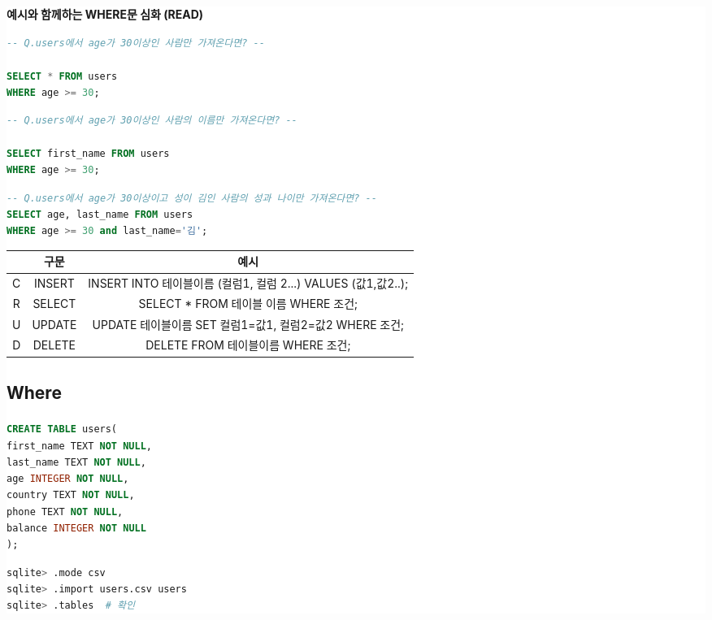 

**예시와 함께하는 WHERE문 심화 (READ)**

```sql
-- Q.users에서 age가 30이상인 사람만 가져온다면? --

SELECT * FROM users
WHERE age >= 30;
```

```sql
-- Q.users에서 age가 30이상인 사람의 이름만 가져온다면? --

SELECT first_name FROM users
WHERE age >= 30;
```

```sql
-- Q.users에서 age가 30이상이고 성이 김인 사람의 성과 나이만 가져온다면? --
SELECT age, last_name FROM users
WHERE age >= 30 and last_name='김';
```



|      |  구문  |                             예시                             |
| :--: | :----: | :----------------------------------------------------------: |
|  C   | INSERT | INSERT INTO 테이블이름 (컬럼1, 컬럼 2...) VALUES (값1,값2..); |
|  R   | SELECT |            SELECT * FROM 테이블 이름 WHERE 조건;             |
|  U   | UPDATE |    UPDATE 테이블이름 SET 컬럼1=값1, 컬럼2=값2 WHERE 조건;    |
|  D   | DELETE |              DELETE FROM 테이블이름 WHERE 조건;              |



## Where

```sql
CREATE TABLE users(
first_name TEXT NOT NULL,
last_name TEXT NOT NULL,
age INTEGER NOT NULL,
country TEXT NOT NULL,
phone TEXT NOT NULL,
balance INTEGER NOT NULL
);
```

```bash
sqlite> .mode csv
sqlite> .import users.csv users	
sqlite> .tables  # 확인
```


